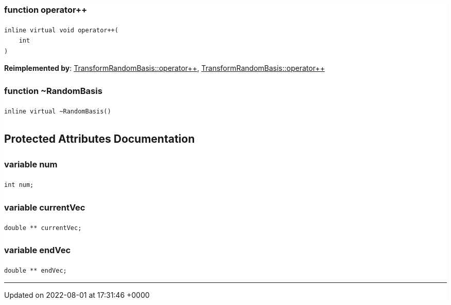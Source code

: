 
### function operator++

```
inline virtual void operator++(
    int 
)
```


**Reimplemented by**: [TransformRandomBasis::operator++](/documentation/code/gambit_sphinxclasses/classtransformrandombasis/#function-operator++), [TransformRandomBasis::operator++](/documentation/code/gambit_sphinxclasses/classtransformrandombasis/#function-operator++)


### function ~RandomBasis

```
inline virtual ~RandomBasis()
```


## Protected Attributes Documentation

### variable num

```
int num;
```


### variable currentVec

```
double ** currentVec;
```


### variable endVec

```
double ** endVec;
```


-------------------------------

Updated on 2022-08-01 at 17:31:46 +0000